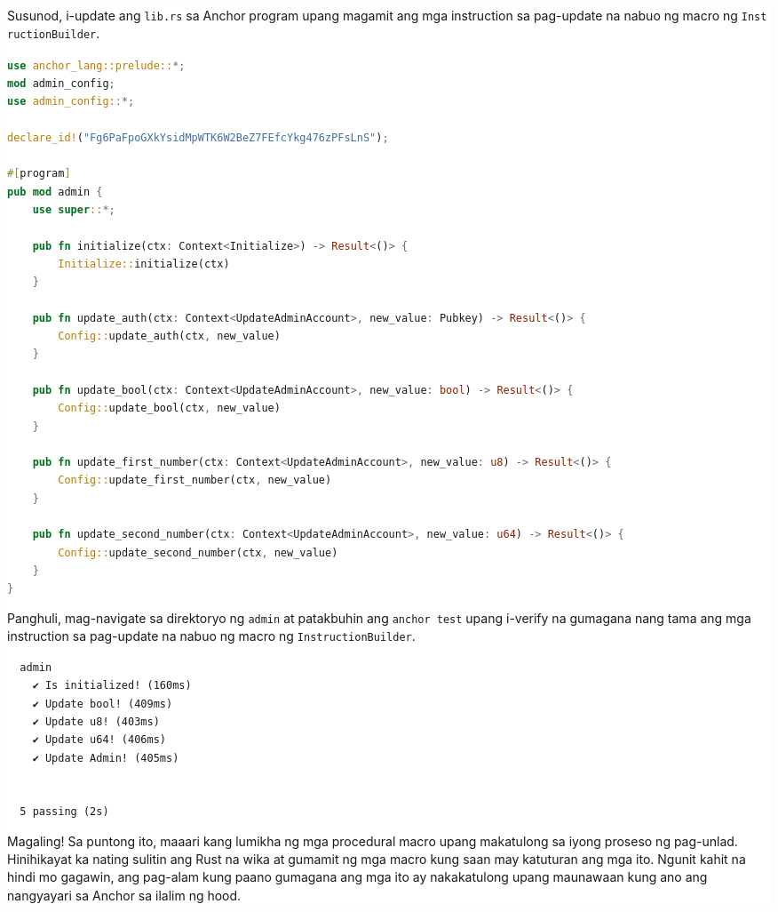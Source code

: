 Susunod, i-update ang `lib.rs` sa Anchor program upang magamit ang mga instruction sa pag-update na nabuo ng macro ng `InstructionBuilder`.

```rust
use anchor_lang::prelude::*;
mod admin_config;
use admin_config::*;

declare_id!("Fg6PaFpoGXkYsidMpWTK6W2BeZ7FEfcYkg476zPFsLnS");

#[program]
pub mod admin {
    use super::*;

    pub fn initialize(ctx: Context<Initialize>) -> Result<()> {
        Initialize::initialize(ctx)
    }

    pub fn update_auth(ctx: Context<UpdateAdminAccount>, new_value: Pubkey) -> Result<()> {
        Config::update_auth(ctx, new_value)
    }

    pub fn update_bool(ctx: Context<UpdateAdminAccount>, new_value: bool) -> Result<()> {
        Config::update_bool(ctx, new_value)
    }

    pub fn update_first_number(ctx: Context<UpdateAdminAccount>, new_value: u8) -> Result<()> {
        Config::update_first_number(ctx, new_value)
    }

    pub fn update_second_number(ctx: Context<UpdateAdminAccount>, new_value: u64) -> Result<()> {
        Config::update_second_number(ctx, new_value)
    }
}
```

Panghuli, mag-navigate sa direktoryo ng `admin` at patakbuhin ang `anchor test` upang i-verify na gumagana nang tama ang mga instruction sa pag-update na nabuo ng macro ng `InstructionBuilder`.

```
  admin
    ✔ Is initialized! (160ms)
    ✔ Update bool! (409ms)
    ✔ Update u8! (403ms)
    ✔ Update u64! (406ms)
    ✔ Update Admin! (405ms)


  5 passing (2s)
```

Magaling! Sa puntong ito, maaari kang lumikha ng mga procedural macro upang makatulong sa iyong proseso ng pag-unlad. Hinihikayat ka nating sulitin ang Rust na wika at gumamit ng mga macro kung saan may katuturan ang mga ito. Ngunit kahit na hindi mo gagawin, ang pag-alam kung paano gumagana ang mga ito ay nakakatulong upang maunawaan kung ano ang nangyayari sa Anchor sa ilalim ng hood.
